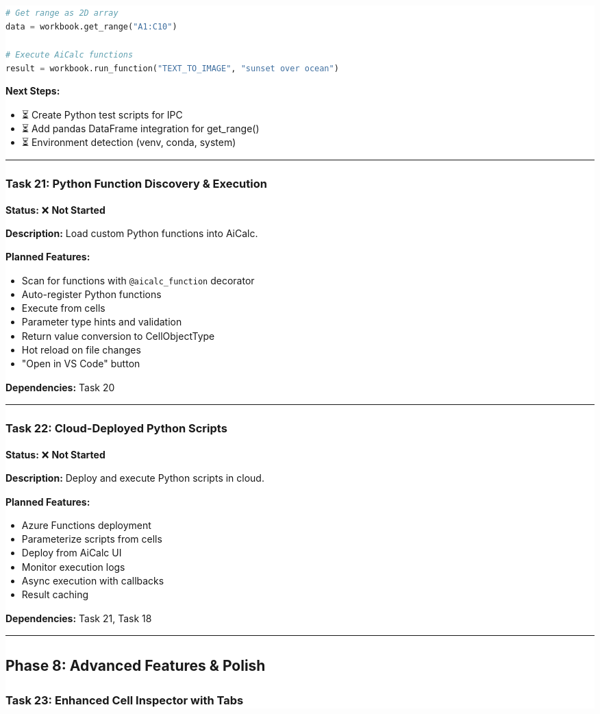 ```python
# Get range as 2D array
data = workbook.get_range("A1:C10")

# Execute AiCalc functions
result = workbook.run_function("TEXT_TO_IMAGE", "sunset over ocean")
```

**Next Steps:**
- ⏳ Create Python test scripts for IPC
- ⏳ Add pandas DataFrame integration for get_range()
- ⏳ Environment detection (venv, conda, system)

---

### Task 21: Python Function Discovery & Execution

**Status:** ❌ **Not Started**

**Description:** Load custom Python functions into AiCalc.

**Planned Features:**
- Scan for functions with `@aicalc_function` decorator
- Auto-register Python functions
- Execute from cells
- Parameter type hints and validation
- Return value conversion to CellObjectType
- Hot reload on file changes
- "Open in VS Code" button

**Dependencies:** Task 20

---

### Task 22: Cloud-Deployed Python Scripts

**Status:** ❌ **Not Started**

**Description:** Deploy and execute Python scripts in cloud.

**Planned Features:**
- Azure Functions deployment
- Parameterize scripts from cells
- Deploy from AiCalc UI
- Monitor execution logs
- Async execution with callbacks
- Result caching

**Dependencies:** Task 21, Task 18

---

## Phase 8: Advanced Features & Polish

### Task 23: Enhanced Cell Inspector with Tabs
